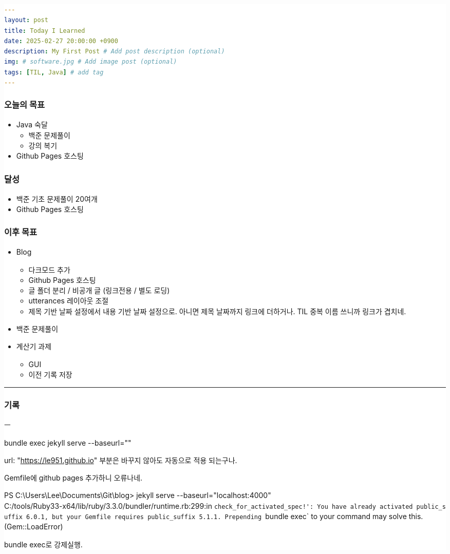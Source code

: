 ```yaml
---
layout: post
title: Today I Learned
date: 2025-02-27 20:00:00 +0900
description: My First Post # Add post description (optional)
img: # software.jpg # Add image post (optional)
tags: [TIL, Java] # add tag
---
```


### 오늘의 목표
- Java 숙달 
    - 백준 문제풀이
    - 강의 복기
- Github Pages 호스팅

### 달성
- 백준 기초 문제풀이 20여개
- Github Pages 호스팅

### 이후 목표
- Blog 
    - 다크모드 추가
    - Github Pages 호스팅
    - 글 폴더 분리 / 비공개 글 (링크전용 / 별도 로딩)
    - utterances 레이아웃 조절
    - 제목 기반 날짜 설정에서 내용 기반 날짜 설정으로. 아니면 제목 날짜까지 링크에 더하거나. TIL 중복 이름 쓰니까 링크가 겹치네.

- 백준 문제풀이

- 계산기 과제
    - GUI
    - 이전 기록 저장

<hr>

### 기록

ㅡ

bundle exec jekyll serve --baseurl=""

url: "https://le951.github.io" 부분은 바꾸지 않아도 자동으로 적용 되는구나.


Gemfile에 github pages 추가하니 오류나네.

PS C:\Users\Lee\Documents\Git\blog> jekyll serve --baseurl="localhost:4000"\
C:/tools/Ruby33-x64/lib/ruby/3.3.0/bundler/runtime.rb:299:in `check_for_activated_spec!': You have already activated public_suffix 6.0.1, but your Gemfile requires public_suffix 5.1.1. Prepending `bundle exec` to your command may solve this. (Gem::LoadError)

bundle exec로 강제실행.
